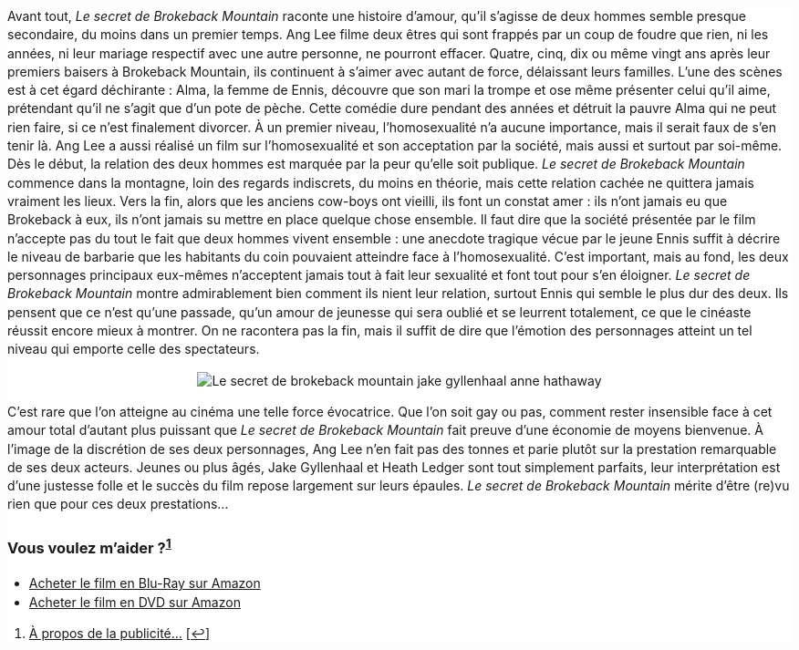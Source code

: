 <p>Avant tout, <em>Le secret de Brokeback Mountain</em> raconte une histoire d&rsquo;amour, qu&rsquo;il s&rsquo;agisse de deux hommes semble presque secondaire, du moins dans un premier temps. Ang Lee filme deux êtres qui sont frappés par un coup de foudre que rien, ni les années, ni leur mariage respectif avec une autre personne, ne pourront effacer. Quatre, cinq, dix ou même vingt ans après leur premiers baisers à Brokeback Mountain, ils continuent à s&rsquo;aimer avec autant de force, délaissant leurs familles. L&rsquo;une des scènes est à cet égard déchirante : Alma, la femme de Ennis, découvre que son mari la trompe et ose même présenter celui qu&rsquo;il aime, prétendant qu&rsquo;il ne s&rsquo;agit que d&rsquo;un pote de pèche. Cette comédie dure pendant des années et détruit la pauvre Alma qui ne peut rien faire, si ce n&rsquo;est finalement divorcer. À un premier niveau, l&rsquo;homosexualité n&rsquo;a aucune importance, mais il serait faux de s&rsquo;en tenir là. Ang Lee a aussi réalisé un film sur l&rsquo;homosexualité et son acceptation par la société, mais aussi et surtout par soi-même. Dès le début, la relation des deux hommes est marquée par la peur qu&rsquo;elle soit publique. <em>Le secret de Brokeback Mountain</em> commence dans la montagne, loin des regards indiscrets, du moins en théorie, mais cette relation cachée ne quittera jamais vraiment les lieux. Vers la fin, alors que les anciens cow-boys ont vieilli, ils font un constat amer : ils n&rsquo;ont jamais eu que Brokeback à eux, ils n&rsquo;ont jamais su mettre en place quelque chose ensemble. Il faut dire que la société présentée par le film n&rsquo;accepte pas du tout le fait que deux hommes vivent ensemble : une anecdote tragique vécue par le jeune Ennis suffit à décrire le niveau de barbarie que les habitants du coin pouvaient atteindre face à l&rsquo;homosexualité. C&rsquo;est important, mais au fond, les deux personnages principaux eux-mêmes n&rsquo;acceptent jamais tout à fait leur sexualité et font tout pour s&rsquo;en éloigner. <em>Le secret de Brokeback Mountain</em> montre admirablement bien comment ils nient leur relation, surtout Ennis qui semble le plus dur des deux. Ils pensent que ce n&rsquo;est qu&rsquo;une passade, qu&rsquo;un amour de jeunesse qui sera oublié et se leurrent totalement, ce que le cinéaste réussit encore mieux à montrer. On ne racontera pas la fin, mais il suffit de dire que l&rsquo;émotion des personnages atteint un tel niveau qui emporte celle des spectateurs. </p>
<div style="text-align:center;"><img class="aligncenter" src="https://voiretmanger.fr/wp-content/2014/01/le-secret-de-brokeback-mountain-jake-gyllenhaal-anne-hathaway.jpg" alt="Le secret de brokeback mountain jake gyllenhaal anne hathaway" title="le-secret-de-brokeback-mountain-jake-gyllenhaal-anne-hathaway.jpg" width="1800" height="1200" /></div>
<p>C&rsquo;est rare que l&rsquo;on atteigne au cinéma une telle force évocatrice. Que l&rsquo;on soit gay ou pas, comment rester insensible face à cet amour total d&rsquo;autant plus puissant que <em>Le secret de Brokeback Mountain</em> fait preuve d&rsquo;une économie de moyens bienvenue. À l&rsquo;image de la discrétion de ses deux personnages, Ang Lee n&rsquo;en fait pas des tonnes et parie plutôt sur la prestation remarquable de ses deux acteurs. Jeunes ou plus âgés, Jake Gyllenhaal et Heath Ledger sont tout simplement parfaits, leur interprétation est d&rsquo;une justesse folle et le succès du film repose largement sur leurs épaules. <em>Le secret de Brokeback Mountain</em> mérite d&rsquo;être (re)vu rien que pour ces deux prestations…</p>
<div class="amazon">
<h3>Vous voulez m&rsquo;aider ?<sup><a href="#footnote_0_11036" id="identifier_0_11036" class="footnote-link footnote-identifier-link" title="&Agrave; propos de la publicit&eacute;&hellip;">1</a></sup></h3>
<ul>
<li><a href="http://www.amazon.fr/gp/product/B003TP3VPO/ref=as_li_ss_tl?ie=UTF8&#038;tag=leblogdenic07-21&#038;linkCode=as2&#038;camp=1642&#038;creative=19458&#038;creativeASIN=B003TP3VPO">Acheter le film en Blu-Ray sur Amazon</a></li>
<li><a href="http://www.amazon.fr/gp/product/B000FGG7E2/ref=as_li_ss_tl?ie=UTF8&#038;tag=leblogdenic07-21&#038;linkCode=as2&#038;camp=1642&#038;creative=19458&#038;creativeASIN=B000FGG7E2">Acheter le film en DVD sur Amazon</a></li>
</ul>
</div>
<ol class="footnotes"><li id="footnote_0_11036" class="footnote"><a href="https://voiretmanger.fr/soutien/">À propos de la publicité…</a> [<a href="#identifier_0_11036" class="footnote-link footnote-back-link">&#8617;</a>]</li></ol>
